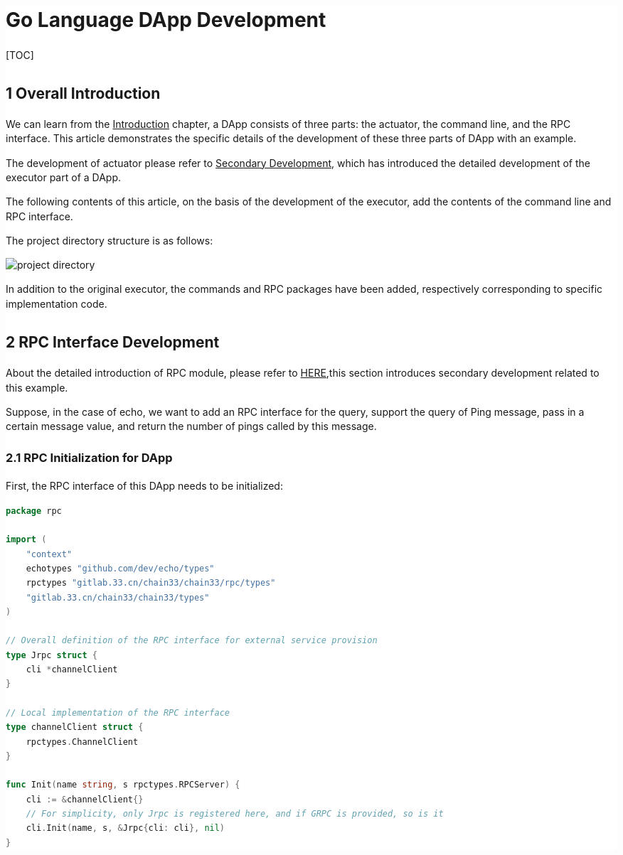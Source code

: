 # Go Language DApp Development
[TOC]

## 1 Overall Introduction
We can learn from the  [Introduction](161)  chapter, a DApp consists of three parts: the actuator, the command line, and the RPC interface. This article demonstrates the specific details of the development of these three parts of DApp with an example.

The development of actuator please refer to [Secondary Development](182#4%20Secondary%20Development), which has introduced the detailed development of the executor part of a DApp.

The following contents of this article, on the basis of the development of the executor, add the contents of the command line and RPC interface.

The project directory structure is as follows:

![project directory](https://public.33.cn/web/storage/upload/20181115/f6f948a6985cd4e828e0c049a58f225b.png "project directory")

In addition to the original executor, the commands and RPC packages have been added, respectively corresponding to specific implementation code.

## 2 RPC Interface Development
About the detailed introduction of RPC module, please refer to [HERE](184),this section introduces secondary development related to this example.

Suppose, in the case of echo, we want to add an RPC interface for the query, support the query of Ping message, pass in a certain message value, and return the number of pings called by this message.

### 2.1 RPC Initialization for DApp
First, the RPC interface of this DApp needs to be initialized:

```go
package rpc

import (
	"context"
	echotypes "github.com/dev/echo/types"
	rpctypes "gitlab.33.cn/chain33/chain33/rpc/types"
	"gitlab.33.cn/chain33/chain33/types"
)

// Overall definition of the RPC interface for external service provision
type Jrpc struct {
	cli *channelClient
}

// Local implementation of the RPC interface
type channelClient struct {
	rpctypes.ChannelClient
}

func Init(name string, s rpctypes.RPCServer) {
	cli := &channelClient{}
	// For simplicity, only Jrpc is registered here, and if GRPC is provided, so is it
	cli.Init(name, s, &Jrpc{cli: cli}, nil)
}
```
